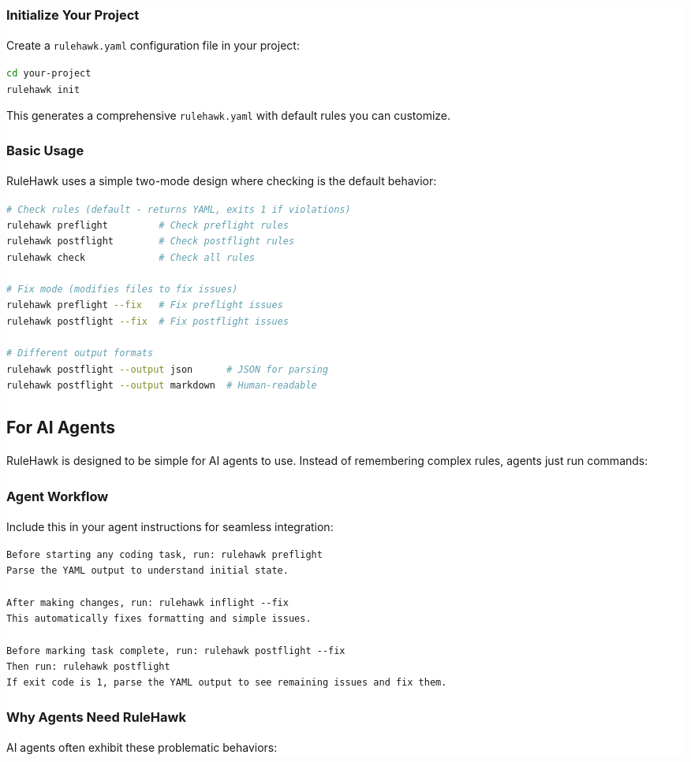 ### Initialize Your Project

Create a `rulehawk.yaml` configuration file in your project:

```bash
cd your-project
rulehawk init
```

This generates a comprehensive `rulehawk.yaml` with default rules you can customize.

### Basic Usage

RuleHawk uses a simple two-mode design where checking is the default behavior:

```bash
# Check rules (default - returns YAML, exits 1 if violations)
rulehawk preflight         # Check preflight rules
rulehawk postflight        # Check postflight rules
rulehawk check             # Check all rules

# Fix mode (modifies files to fix issues)
rulehawk preflight --fix   # Fix preflight issues
rulehawk postflight --fix  # Fix postflight issues

# Different output formats
rulehawk postflight --output json      # JSON for parsing
rulehawk postflight --output markdown  # Human-readable
```

## For AI Agents

RuleHawk is designed to be simple for AI agents to use. Instead of remembering complex rules, agents just run commands:

### Agent Workflow

Include this in your agent instructions for seamless integration:

```
Before starting any coding task, run: rulehawk preflight
Parse the YAML output to understand initial state.

After making changes, run: rulehawk inflight --fix
This automatically fixes formatting and simple issues.

Before marking task complete, run: rulehawk postflight --fix
Then run: rulehawk postflight
If exit code is 1, parse the YAML output to see remaining issues and fix them.
```

### Why Agents Need RuleHawk

AI agents often exhibit these problematic behaviors:
